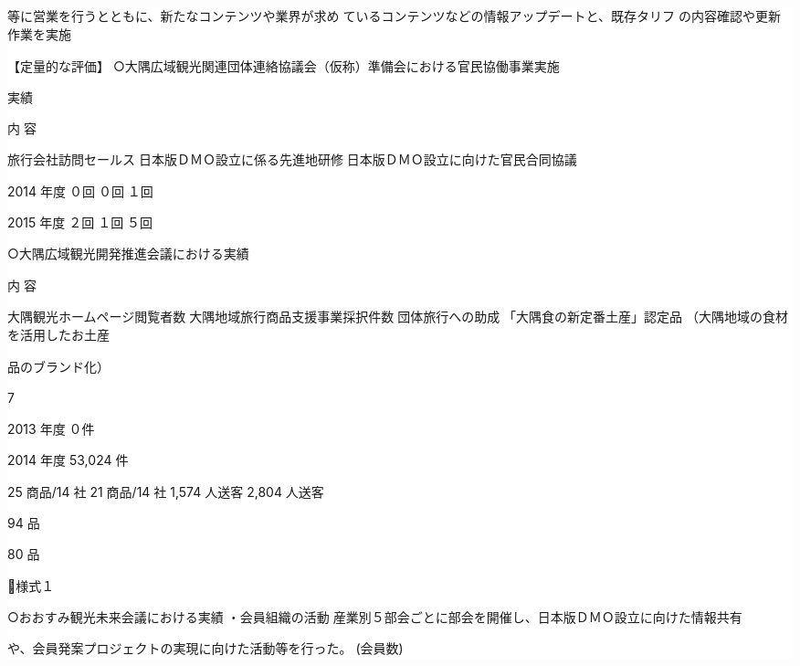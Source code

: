等に営業を行うとともに、新たなコンテンツや業界が求め
ているコンテンツなどの情報アップデートと、既存タリフ
の内容確認や更新作業を実施

【定量的な評価】
○大隅広域観光関連団体連絡協議会（仮称）準備会における官民協働事業実施

実績

内  容

旅行会社訪問セールス
日本版ＤＭＯ設立に係る先進地研修
日本版ＤＭＯ設立に向けた官民合同協議

2014 年度
０回
０回
１回

2015 年度
２回
１回
５回

○大隅広域観光開発推進会議における実績

内  容

大隅観光ホームページ閲覧者数
大隅地域旅行商品支援事業採択件数
団体旅行への助成
「大隅食の新定番土産」認定品
（大隅地域の食材を活用したお土産

品のブランド化）

7

2013 年度
０件

2014 年度
53,024 件

25 商品/14 社  21 商品/14 社
1,574 人送客
2,804 人送客

94 品

80 品

様式１

○おおすみ観光未来会議における実績
  ・会員組織の活動
      産業別５部会ごとに部会を開催し、日本版ＤＭＯ設立に向けた情報共有

や、会員発案プロジェクトの実現に向けた活動等を行った。
(会員数)
